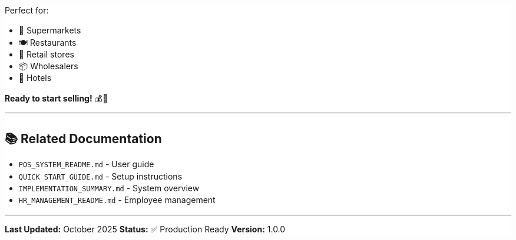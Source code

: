 Perfect for:
- 🛒 Supermarkets
- 🍽️ Restaurants
- 🏪 Retail stores
- 📦 Wholesalers
- 🏨 Hotels

**Ready to start selling!** 💰🚀

---

## 📚 Related Documentation

- `POS_SYSTEM_README.md` - User guide
- `QUICK_START_GUIDE.md` - Setup instructions
- `IMPLEMENTATION_SUMMARY.md` - System overview
- `HR_MANAGEMENT_README.md` - Employee management

---

**Last Updated:** October 2025
**Status:** ✅ Production Ready
**Version:** 1.0.0

